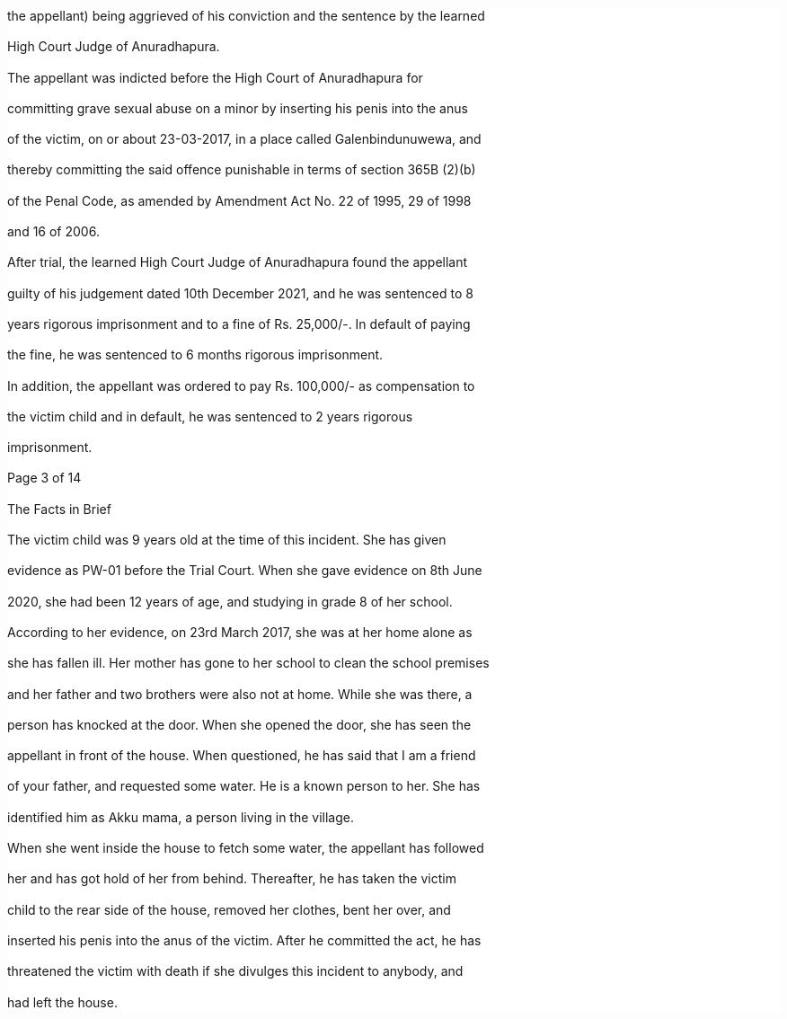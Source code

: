 the appellant) being aggrieved of his conviction and the sentence by the learned

High Court Judge of Anuradhapura.

The appellant was indicted before the High Court of Anuradhapura for

committing grave sexual abuse on a minor by inserting his penis into the anus

of the victim, on or about 23-03-2017, in a place called Galenbindunuwewa, and

thereby committing the said offence punishable in terms of section 365B (2)(b)

of the Penal Code, as amended by Amendment Act No. 22 of 1995, 29 of 1998

and 16 of 2006.

After trial, the learned High Court Judge of Anuradhapura found the appellant

guilty of his judgement dated 10th December 2021, and he was sentenced to 8

years rigorous imprisonment and to a fine of Rs. 25,000/-. In default of paying

the fine, he was sentenced to 6 months rigorous imprisonment.

In addition, the appellant was ordered to pay Rs. 100,000/- as compensation to

the victim child and in default, he was sentenced to 2 years rigorous

imprisonment.

Page 3 of 14

The Facts in Brief

The victim child was 9 years old at the time of this incident. She has given

evidence as PW-01 before the Trial Court. When she gave evidence on 8th June

2020, she had been 12 years of age, and studying in grade 8 of her school.

According to her evidence, on 23rd March 2017, she was at her home alone as

she has fallen ill. Her mother has gone to her school to clean the school premises

and her father and two brothers were also not at home. While she was there, a

person has knocked at the door. When she opened the door, she has seen the

appellant in front of the house. When questioned, he has said that I am a friend

of your father, and requested some water. He is a known person to her. She has

identified him as Akku mama, a person living in the village.

When she went inside the house to fetch some water, the appellant has followed

her and has got hold of her from behind. Thereafter, he has taken the victim

child to the rear side of the house, removed her clothes, bent her over, and

inserted his penis into the anus of the victim. After he committed the act, he has

threatened the victim with death if she divulges this incident to anybody, and

had left the house.
